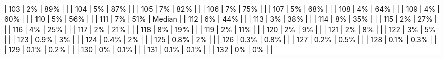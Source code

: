 | 103 | 2% | 89% |  |
| 104 | 5% | 87% |  |
| 105 | 7% | 82% |  |
| 106 | 7% | 75% |  |
| 107 | 5% | 68% |  |
| 108 | 4% | 64% |  |
| 109 | 4% | 60% |  |
| 110 | 5% | 56% |  |
| 111 | 7% | 51% | Median |
| 112 | 6% | 44% |  |
| 113 | 3% | 38% |  |
| 114 | 8% | 35% |  |
| 115 | 2% | 27% |  |
| 116 | 4% | 25% |  |
| 117 | 2% | 21% |  |
| 118 | 8% | 19% |  |
| 119 | 2% | 11% |  |
| 120 | 2% | 9% |  |
| 121 | 2% | 8% |  |
| 122 | 3% | 5% |  |
| 123 | 0.9% | 3% |  |
| 124 | 0.4% | 2% |  |
| 125 | 0.8% | 2% |  |
| 126 | 0.3% | 0.8% |  |
| 127 | 0.2% | 0.5% |  |
| 128 | 0.1% | 0.3% |  |
| 129 | 0.1% | 0.2% |  |
| 130 | 0% | 0.1% |  |
| 131 | 0.1% | 0.1% |  |
| 132 | 0% | 0% |  |
